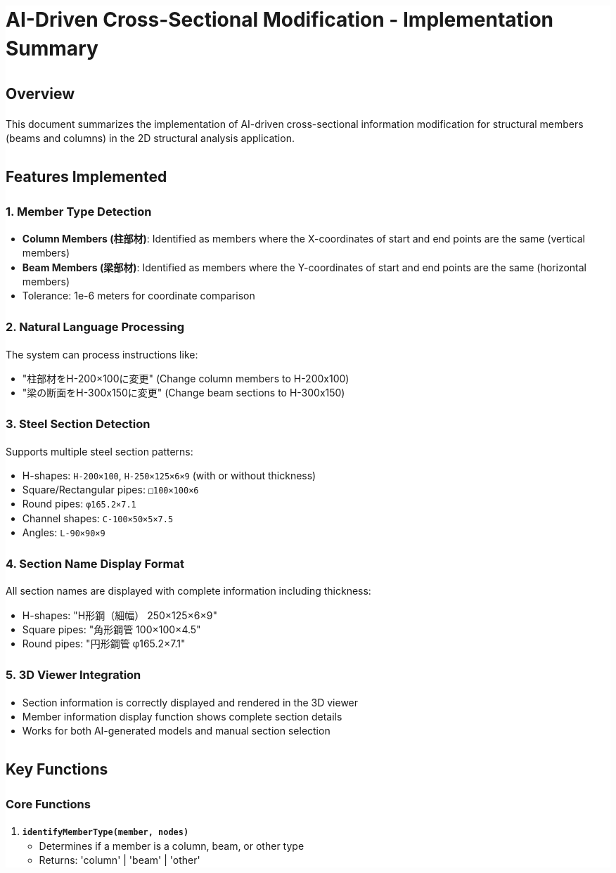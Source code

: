 # AI-Driven Cross-Sectional Modification - Implementation Summary

## Overview
This document summarizes the implementation of AI-driven cross-sectional information modification for structural members (beams and columns) in the 2D structural analysis application.

## Features Implemented

### 1. Member Type Detection
- **Column Members (柱部材)**: Identified as members where the X-coordinates of start and end points are the same (vertical members)
- **Beam Members (梁部材)**: Identified as members where the Y-coordinates of start and end points are the same (horizontal members)
- Tolerance: 1e-6 meters for coordinate comparison

### 2. Natural Language Processing
The system can process instructions like:
- "柱部材をH-200×100に変更" (Change column members to H-200x100)
- "梁の断面をH-300x150に変更" (Change beam sections to H-300x150)

### 3. Steel Section Detection
Supports multiple steel section patterns:
- H-shapes: `H-200×100`, `H-250×125×6×9` (with or without thickness)
- Square/Rectangular pipes: `□100×100×6`
- Round pipes: `φ165.2×7.1`
- Channel shapes: `C-100×50×5×7.5`
- Angles: `L-90×90×9`

### 4. Section Name Display Format
All section names are displayed with complete information including thickness:
- H-shapes: "H形鋼（細幅） 250×125×6×9"
- Square pipes: "角形鋼管 100×100×4.5"
- Round pipes: "円形鋼管 φ165.2×7.1"

### 5. 3D Viewer Integration
- Section information is correctly displayed and rendered in the 3D viewer
- Member information display function shows complete section details
- Works for both AI-generated models and manual section selection

## Key Functions

### Core Functions

1. **`identifyMemberType(member, nodes)`**
   - Determines if a member is a column, beam, or other type
   - Returns: 'column' | 'beam' | 'other'
